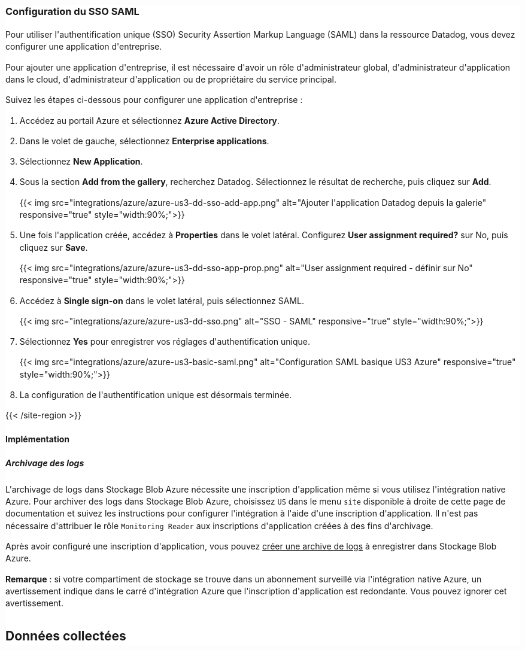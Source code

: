 ### Configuration du SSO SAML

Pour utiliser l'authentification unique (SSO) Security Assertion Markup Language (SAML) dans la ressource Datadog, vous devez configurer une application d'entreprise.

Pour ajouter une application d'entreprise, il est nécessaire d'avoir un rôle d'administrateur global, d'administrateur d'application dans le cloud, d'administrateur d'application ou de propriétaire du service principal.

Suivez les étapes ci-dessous pour configurer une application d'entreprise :
1. Accédez au portail Azure et sélectionnez **Azure Active Directory**.
2. Dans le volet de gauche, sélectionnez **Enterprise applications**.
3. Sélectionnez **New Application**.
4. Sous la section **Add from the gallery**, recherchez Datadog. Sélectionnez le résultat de recherche, puis cliquez sur **Add**.

    {{< img src="integrations/azure/azure-us3-dd-sso-add-app.png" alt="Ajouter l'application Datadog depuis la galerie" responsive="true" style="width:90%;">}}

5. Une fois l'application créée, accédez à **Properties** dans le volet latéral. Configurez **User assignment required?** sur No, puis cliquez sur **Save**.

    {{< img src="integrations/azure/azure-us3-dd-sso-app-prop.png" alt="User assignment required - définir sur No" responsive="true" style="width:90%;">}}

6. Accédez à **Single sign-on** dans le volet latéral, puis sélectionnez SAML.

    {{< img src="integrations/azure/azure-us3-dd-sso.png" alt="SSO - SAML" responsive="true" style="width:90%;">}}

7. Sélectionnez **Yes** pour enregistrer vos réglages d'authentification unique.

    {{< img src="integrations/azure/azure-us3-basic-saml.png" alt="Configuration SAML basique US3 Azure" responsive="true" style="width:90%;">}}

8. La configuration de l'authentification unique est désormais terminée.

[1]: https://docs.microsoft.com/en-us/azure/marketplace/azure-consumption-commitment-benefit
[2]: https://docs.microsoft.com/en-us/azure/azure-resource-manager/management/control-plane-and-data-plane
[3]: https://docs.microsoft.com/en-us/azure/partner-solutions/datadog/manage#reconfigure-single-sign-on
[4]: https://docs.microsoft.com/en-us/azure/azure-monitor/essentials/resource-logs-categories
[5]: https://docs.microsoft.com/en-us/cli/azure/datadog?view=azure-cli-latest
[6]: https://us3.datadoghq.com/signup
[7]: https://docs.datadoghq.com/fr/integrations/guide/azure-portal/
[8]: https://portal.azure.com/#blade/HubsExtension/BrowseResource/resourceType/Microsoft.Datadog%2Fmonitors
[9]: https://docs.datadoghq.com/fr/integrations/guide/azure-portal/
[10]: https://docs.datadoghq.com/fr/integrations/guide/azure-portal/#azure-active-directory-logs
[11]: https://app.datadoghq.com/monitors/recommended
[12]: /fr/monitors/notify/#notify-your-team
[13]: https://docs.datadoghq.com/fr/security_platform/cspm/
{{< /site-region >}}

#### Implémentation

##### Archivage des logs

L'archivage de logs dans Stockage Blob Azure nécessite une inscription d'application même si vous utilisez l'intégration native Azure. Pour archiver des logs dans Stockage Blob Azure, choisissez `US` dans le menu `site` disponible à droite de cette page de documentation et suivez les instructions pour configurer l'intégration à l'aide d'une inscription d'application. Il n'est pas nécessaire d'attribuer le rôle `Monitoring Reader` aux inscriptions d'application créées à des fins d'archivage.

Après avoir configuré une inscription d'application, vous pouvez [créer une archive de logs][48] à enregistrer dans Stockage Blob Azure.

**Remarque** : si votre compartiment de stockage se trouve dans un abonnement surveillé via l'intégration native Azure, un avertissement indique dans le carré d'intégration Azure que l'inscription d'application est redondante. Vous pouvez ignorer cet avertissement.

## Données collectées


[1]: https://app.datadoghq.com/account/settings#integrations/azure
[1]: https://app.datadoghq.com/account/settings#integrations/azure
[1]: https://app.datadoghq.com/account/settings#integrations/azure
[1]: https://aka.ms/deploytoazurebutton
[2]: https://github.com/DataDog/datadog-serverless-functions/blob/master/azure/eventhub_log_forwarder/activity_logs_deploy.ps1
[3]: https://app.datadoghq.com/organization-settings/api-keys
[4]: https://github.com/DataDog/datadog-serverless-functions/blob/master/azure/eventhub_log_forwarder/resource_deploy.ps1
[1]: https://docs.microsoft.com/en-us/azure/event-hubs/event-hubs-create
[2]: https://docs.microsoft.com/en-us/azure/azure-functions/functions-bindings-event-hubs-trigger
[3]: https://docs.microsoft.com/en-us/azure/azure-monitor/platform/diagnostic-settings
[4]: https://github.com/DataDog/datadog-serverless-functions/blob/master/azure/activity_logs_monitoring/index.js
[5]: https://docs.datadoghq.com/fr/getting_started/site/
[6]: https://app.datadoghq.com/logs
[1]: https://azure.microsoft.com/en-us/services/storage/blobs/
[2]: https://docs.microsoft.com/en-us/azure/storage/blobs/storage-quickstart-blobs-portal
[3]: https://docs.microsoft.com/en-us/azure/storage/blobs/storage-quickstart-blobs-storage-explorer
[4]: https://docs.microsoft.com/en-us/azure/storage/blobs/storage-quickstart-blobs-cli
[5]: https://docs.microsoft.com/en-us/azure/storage/blobs/storage-quickstart-blobs-powershell
[6]: https://docs.microsoft.com/en-us/learn/modules/store-app-data-with-azure-blob-storage/
[7]: https://docs.microsoft.com/en-us/azure/azure-functions/functions-create-first-azure-function
[8]: https://github.com/DataDog/datadog-serverless-functions/blob/master/azure/blobs_logs_monitoring/index.js
[9]: https://app.datadoghq.com/organization-settings/api-keys
[10]: https://app.datadoghq.com/logs
[44]: https://azure.microsoft.com/en-us/documentation/articles/xplat-cli-install
[45]: https://docs.datadoghq.com/fr/integrations/guide/azure-troubleshooting/#enable-diagnostics
[46]: https://app.datadoghq.com/account/settings#integrations/azure
[47]: https://portal.azure.com
[48]: https://app.datadoghq.com/organization-settings/api-keys
[49]: https://app.datadoghq.com/account/settings#agent
[50]: https://app.datadoghq.com/screen/integration/azure_vm
[52]: https://docs.datadoghq.com/fr/events/
[57]: https://docs.microsoft.com/en-us/azure/azure-monitor/platform/platform-logs-overview
[58]: https://app.datadoghq.com/monitors/recommended
[59]: /fr/monitors/notify/#notify-your-team
[60]: https://docs.datadoghq.com/fr/integrations/azure/?site=us3
[61]: https://docs.datadoghq.com/fr/integrations/azure/?tab=azurecliv20#overview
[62]: https://docs.microsoft.com/en-us/cli/azure/datadog?view=azure-cli-latest
[63]: https://registry.terraform.io/providers/hashicorp/azurerm/latest/docs/resources/datadog_monitors
[64]: https://registry.terraform.io/providers/hashicorp/azurerm/latest/docs/resources/datadog_monitors#role-assignment
[65]: https://medium.com/codex/deploying-to-multiple-azure-subscriptions-using-terraform-81249a58a600
[1]: https://docs.microsoft.com/en-us/azure/azure-resource-manager/management/overview#resource-groups
[2]: https://docs.datadoghq.com/fr/getting_started/site/
[1]: https://docs.microsoft.com/en-us/azure/azure-resource-manager/management/overview#resource-groups
[2]: https://docs.datadoghq.com/fr/getting_started/site/
[1]: http://us3.datadoghq.com
[1]: https://docs.datadoghq.com/fr/integrations/azure_analysis_services/
[2]: https://docs.datadoghq.com/fr/integrations/azure_api_management/
[3]: https://docs.datadoghq.com/fr/integrations/azure_app_services/
[4]: https://docs.datadoghq.com/fr/integrations/azure_app_service_environment/
[5]: https://docs.datadoghq.com/fr/integrations/azure_app_service_plan/
[6]: https://docs.datadoghq.com/fr/integrations/azure_application_gateway/
[7]: https://docs.datadoghq.com/fr/integrations/azure_automation/
[8]: https://docs.datadoghq.com/fr/integrations/azure_batch/
[9]: https://docs.datadoghq.com/fr/integrations/azure_cognitive_services/
[10]: https://docs.datadoghq.com/fr/integrations/azure_container_instances/
[11]: https://docs.datadoghq.com/fr/integrations/azure_container_service/
[12]: https://docs.datadoghq.com/fr/integrations/azure_cosmosdb/
[13]: https://docs.datadoghq.com/fr/integrations/azure_customer_insights/
[14]: https://docs.datadoghq.com/fr/integrations/azure_data_explorer/
[15]: https://docs.datadoghq.com/fr/integrations/azure_data_factory/
[16]: https://docs.datadoghq.com/fr/integrations/azure_data_lake_analytics/
[17]: https://docs.datadoghq.com/fr/integrations/azure_data_lake_store/
[18]: https://docs.datadoghq.com/fr/integrations/azure_db_for_mariadb/
[19]: https://docs.datadoghq.com/fr/integrations/azure_event_grid/
[20]: https://docs.datadoghq.com/fr/integrations/azure_event_hub/
[21]: https://docs.datadoghq.com/fr/integrations/azure_express_route/
[22]: https://docs.datadoghq.com/fr/integrations/azure_firewall/
[23]: https://docs.datadoghq.com/fr/integrations/azure_functions/
[24]: https://docs.datadoghq.com/fr/integrations/azure_hd_insight/
[25]: https://docs.datadoghq.com/fr/integrations/azure_iot_hub/
[26]: https://docs.datadoghq.com/fr/integrations/azure_key_vault/
[27]: https://docs.datadoghq.com/fr/integrations/azure_load_balancer/
[28]: https://docs.datadoghq.com/fr/integrations/azure_logic_app/
[29]: https://docs.datadoghq.com/fr/integrations/azure_machine_learning_services/
[30]: https://docs.datadoghq.com/fr/integrations/azure_network_interface/
[31]: https://docs.datadoghq.com/fr/integrations/azure_notification_hubs/
[32]: https://docs.datadoghq.com/fr/integrations/azure_public_ip_address/
[33]: https://docs.datadoghq.com/fr/integrations/azure_recovery_service_vault/
[34]: https://docs.datadoghq.com/fr/integrations/azure_redis_cache/
[35]: https://docs.datadoghq.com/fr/integrations/azure_relay/
[36]: https://docs.datadoghq.com/fr/integrations/azure_search/
[37]: https://docs.datadoghq.com/fr/integrations/azure_blob_storage/
[38]: https://docs.datadoghq.com/fr/integrations/azure_file_storage/
[39]: https://docs.datadoghq.com/fr/integrations/azure_queue_storage/
[40]: https://docs.datadoghq.com/fr/integrations/azure_table_storage/
[41]: https://docs.datadoghq.com/fr/integrations/azure_stream_analytics/
[42]: https://docs.datadoghq.com/fr/integrations/azure_sql_database/
[43]: https://docs.datadoghq.com/fr/integrations/azure_sql_elastic_pool/
[44]: https://docs.datadoghq.com/fr/integrations/azure_usage_and_quotas/
[45]: https://docs.datadoghq.com/fr/integrations/azure_vm/
[46]: https://docs.datadoghq.com/fr/integrations/azure_vm_scale_set/
[47]: https://docs.datadoghq.com/fr/integrations/azure_virtual_networks/
[48]: https://docs.datadoghq.com/fr/logs/log_configuration/archives/?tab=azurestorage#configure-an-archive'
[49]: https://www.datadoghq.com/blog/datadog-generated-metrics-azure/
[50]: https://app.datadoghq.com/event/explorer
[51]: https://docs.datadoghq.com/fr/integrations/guide/azure-troubleshooting/
[52]: https://docs.datadoghq.com/fr/help/